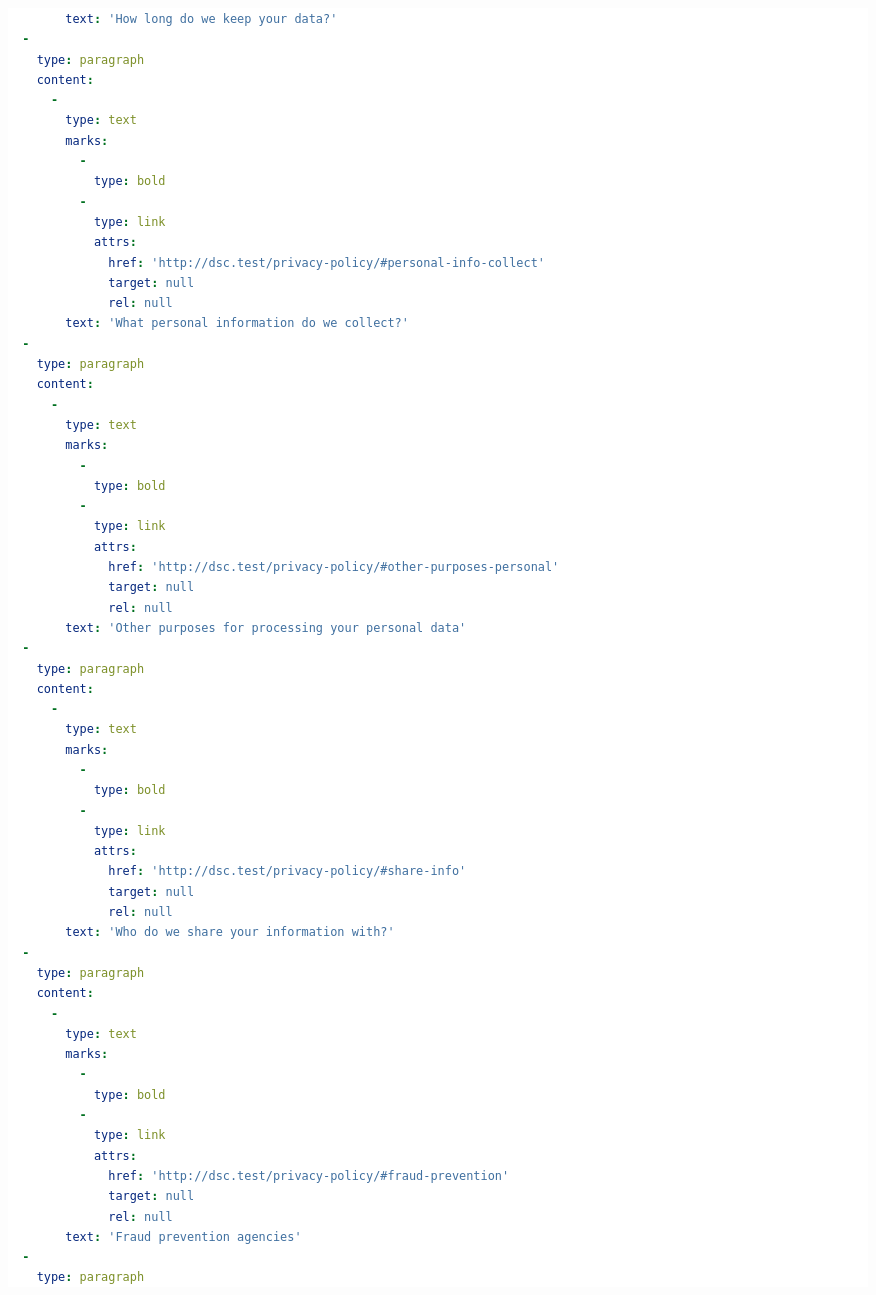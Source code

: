 ```yaml
        text: 'How long do we keep your data?'
  -
    type: paragraph
    content:
      -
        type: text
        marks:
          -
            type: bold
          -
            type: link
            attrs:
              href: 'http://dsc.test/privacy-policy/#personal-info-collect'
              target: null
              rel: null
        text: 'What personal information do we collect?'
  -
    type: paragraph
    content:
      -
        type: text
        marks:
          -
            type: bold
          -
            type: link
            attrs:
              href: 'http://dsc.test/privacy-policy/#other-purposes-personal'
              target: null
              rel: null
        text: 'Other purposes for processing your personal data'
  -
    type: paragraph
    content:
      -
        type: text
        marks:
          -
            type: bold
          -
            type: link
            attrs:
              href: 'http://dsc.test/privacy-policy/#share-info'
              target: null
              rel: null
        text: 'Who do we share your information with?'
  -
    type: paragraph
    content:
      -
        type: text
        marks:
          -
            type: bold
          -
            type: link
            attrs:
              href: 'http://dsc.test/privacy-policy/#fraud-prevention'
              target: null
              rel: null
        text: 'Fraud prevention agencies'
  -
    type: paragraph
```